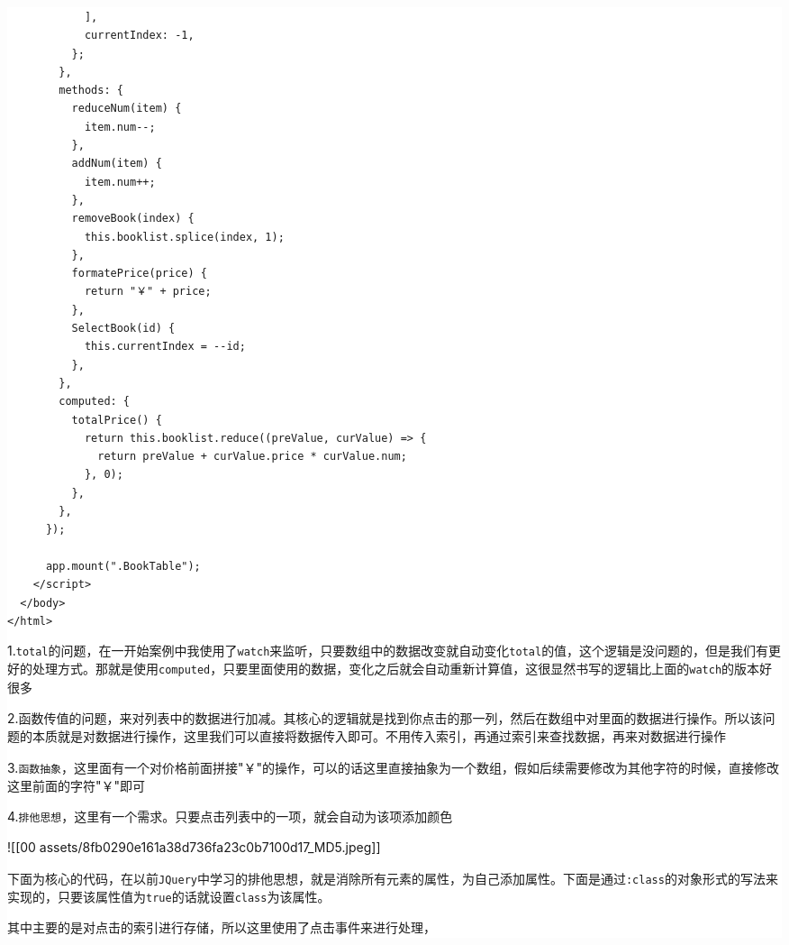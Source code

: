 ```vue
            ],
            currentIndex: -1,
          };
        },
        methods: {
          reduceNum(item) {
            item.num--;
          },
          addNum(item) {
            item.num++;
          },
          removeBook(index) {
            this.booklist.splice(index, 1);
          },
          formatePrice(price) {
            return "￥" + price;
          },
          SelectBook(id) {
            this.currentIndex = --id;
          },
        },
        computed: {
          totalPrice() {
            return this.booklist.reduce((preValue, curValue) => {
              return preValue + curValue.price * curValue.num;
            }, 0);
          },
        },
      });

      app.mount(".BookTable");
    </script>
  </body>
</html>

```

1.`total`的问题，在一开始案例中我使用了`watch`来监听，只要数组中的数据改变就自动变化`total`的值，这个逻辑是没问题的，但是我们有更好的处理方式。那就是使用`computed`，只要里面使用的数据，变化之后就会自动重新计算值，这很显然书写的逻辑比上面的`watch`的版本好很多

2.函数传值的问题，来对列表中的数据进行加减。其核心的逻辑就是找到你点击的那一列，然后在数组中对里面的数据进行操作。所以该问题的本质就是对数据进行操作，这里我们可以直接将数据传入即可。不用传入索引，再通过索引来查找数据，再来对数据进行操作

3.`函数抽象`，这里面有一个对价格前面拼接"￥"的操作，可以的话这里直接抽象为一个数组，假如后续需要修改为其他字符的时候，直接修改这里前面的字符"￥"即可

4.`排他思想`，这里有一个需求。只要点击列表中的一项，就会自动为该项添加颜色

![[00 assets/8fb0290e161a38d736fa23c0b7100d17_MD5.jpeg]]

下面为核心的代码，在以前`JQuery`中学习的排他思想，就是消除所有元素的属性，为自己添加属性。下面是通过`:class`的对象形式的写法来实现的，只要该属性值为`true`的话就设置`class`为该属性。

其中主要的是对点击的索引进行存储，所以这里使用了点击事件来进行处理，
